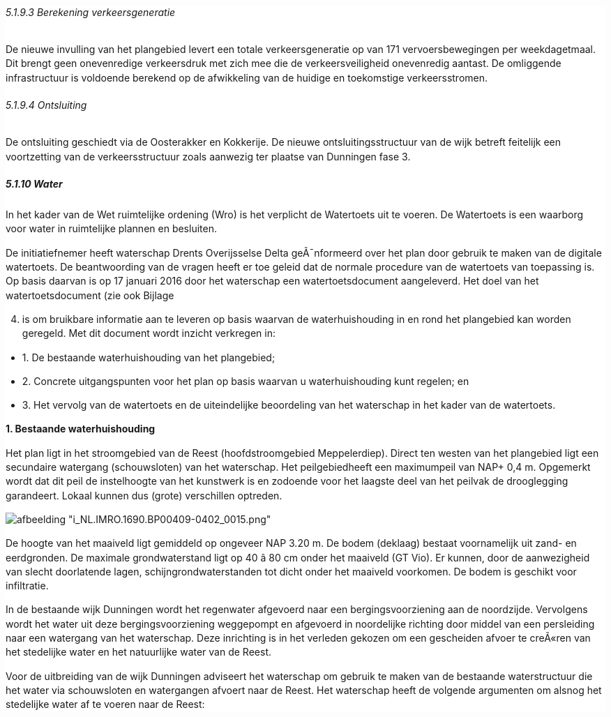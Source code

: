 ###### 5\.1\.9\.3 Berekening verkeersgeneratie

De nieuwe invulling van het plangebied levert een totale verkeersgeneratie op van 171 vervoersbewegingen per weekdagetmaal. Dit brengt geen onevenredige verkeersdruk met zich mee die de verkeersveiligheid onevenredig aantast. De omliggende infrastructuur is voldoende berekend op de afwikkeling van de huidige en toekomstige verkeersstromen.

###### 5\.1\.9\.4 Ontsluiting

De ontsluiting geschiedt via de Oosterakker en Kokkerije. De nieuwe ontsluitingsstructuur van de wijk betreft feitelijk een voortzetting van de verkeersstructuur zoals aanwezig ter plaatse van Dunningen fase 3\.

##### 5\.1\.10 Water

In het kader van de Wet ruimtelijke ordening (Wro) is het verplicht de Watertoets uit te voeren. De Watertoets is een waarborg voor water in ruimtelijke plannen en besluiten.

De initiatiefnemer heeft waterschap Drents Overijsselse Delta geÃ¯nformeerd over het plan door gebruik te maken van de digitale watertoets. De beantwoording van de vragen heeft er toe geleid dat de normale procedure van de watertoets van toepassing is. Op basis daarvan is op 17 januari 2016 door het waterschap een watertoetsdocument aangeleverd. Het doel van het watertoetsdocument (zie ook Bijlage

4) is om bruikbare informatie aan te leveren op basis waarvan de waterhuishouding in en rond het plangebied kan worden geregeld. Met dit document wordt inzicht verkregen in:

* 1\. De bestaande waterhuishouding van het plangebied;

* 2\. Concrete uitgangspunten voor het plan op basis waarvan u waterhuishouding kunt regelen; en

* 3\. Het vervolg van de watertoets en de uiteindelijke beoordeling van het waterschap in het kader van de watertoets.

**1\. Bestaande waterhuishouding**

Het plan ligt in het stroomgebied van de Reest (hoofdstroomgebied Meppelerdiep). Direct ten westen van het plangebied ligt een secundaire watergang (schouwsloten) van het waterschap. Het peilgebiedheeft een maximumpeil van NAP\+ 0,4 m. Opgemerkt wordt dat dit peil de instelhoogte van het kunstwerk is en zodoende voor het laagste deel van het peilvak de drooglegging garandeert. Lokaal kunnen dus (grote) verschillen optreden.

![afbeelding "i_NL.IMRO.1690.BP00409-0402_0015.png"](i_NL.IMRO.1690.BP00409-0402_0015.png)

De hoogte van het maaiveld ligt gemiddeld op ongeveer NAP 3\.20 m. De bodem (deklaag) bestaat voornamelijk uit zand\- en eerdgronden. De maximale grondwaterstand ligt op 40 â 80 cm onder het maaiveld (GT Vio). Er kunnen, door de aanwezigheid van slecht doorlatende lagen, schijngrondwaterstanden tot dicht onder het maaiveld voorkomen. De bodem is geschikt voor infiltratie.

In de bestaande wijk Dunningen wordt het regenwater afgevoerd naar een bergingsvoorziening aan de noordzijde. Vervolgens wordt het water uit deze bergingsvoorziening weggepompt en afgevoerd in noordelijke richting door middel van een persleiding naar een watergang van het waterschap. Deze inrichting is in het verleden gekozen om een gescheiden afvoer te creÃ«ren van het stedelijke water en het natuurlijke water van de Reest.

Voor de uitbreiding van de wijk Dunningen adviseert het waterschap om gebruik te maken van de bestaande waterstructuur die het water via schouwsloten en watergangen afvoert naar de Reest. Het waterschap heeft de volgende argumenten om alsnog het stedelijke water af te voeren naar de Reest:
